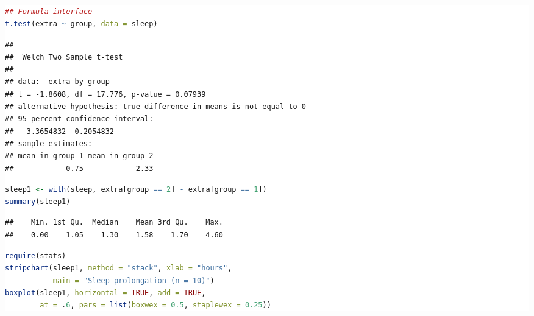 ``` r
## Formula interface
t.test(extra ~ group, data = sleep)
```

    ## 
    ##  Welch Two Sample t-test
    ## 
    ## data:  extra by group
    ## t = -1.8608, df = 17.776, p-value = 0.07939
    ## alternative hypothesis: true difference in means is not equal to 0
    ## 95 percent confidence interval:
    ##  -3.3654832  0.2054832
    ## sample estimates:
    ## mean in group 1 mean in group 2 
    ##            0.75            2.33

``` r
sleep1 <- with(sleep, extra[group == 2] - extra[group == 1])
summary(sleep1)
```

    ##    Min. 1st Qu.  Median    Mean 3rd Qu.    Max. 
    ##    0.00    1.05    1.30    1.58    1.70    4.60

``` r
require(stats)
stripchart(sleep1, method = "stack", xlab = "hours",
           main = "Sleep prolongation (n = 10)")
boxplot(sleep1, horizontal = TRUE, add = TRUE,
        at = .6, pars = list(boxwex = 0.5, staplewex = 0.25))
```
